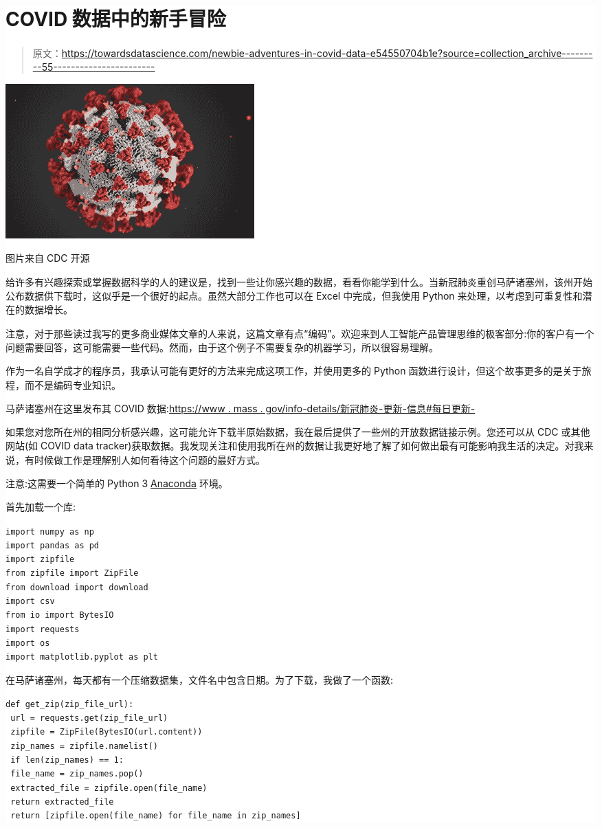 # COVID 数据中的新手冒险

> 原文：<https://towardsdatascience.com/newbie-adventures-in-covid-data-e54550704b1e?source=collection_archive---------55----------------------->

![](img/adb9ba2f206a77e7c1a24f2b465ffa38.png)

图片来自 CDC 开源

给许多有兴趣探索或掌握数据科学的人的建议是，找到一些让你感兴趣的数据，看看你能学到什么。当新冠肺炎重创马萨诸塞州，该州开始公布数据供下载时，这似乎是一个很好的起点。虽然大部分工作也可以在 Excel 中完成，但我使用 Python 来处理，以考虑到可重复性和潜在的数据增长。

注意，对于那些读过我写的更多商业媒体文章的人来说，这篇文章有点“编码”。欢迎来到人工智能产品管理思维的极客部分:你的客户有一个问题需要回答，这可能需要一些代码。然而，由于这个例子不需要复杂的机器学习，所以很容易理解。

作为一名自学成才的程序员，我承认可能有更好的方法来完成这项工作，并使用更多的 Python 函数进行设计，但这个故事更多的是关于旅程，而不是编码专业知识。

马萨诸塞州在这里发布其 COVID 数据:[https://www . mass . gov/info-details/新冠肺炎-更新-信息#每日更新-](https://www.mass.gov/info-details/covid-19-updates-and-information#daily-updates-)

如果您对您所在州的相同分析感兴趣，这可能允许下载半原始数据，我在最后提供了一些州的开放数据链接示例。您还可以从 CDC 或其他网站(如 COVID data tracker)获取数据。我发现关注和使用我所在州的数据让我更好地了解了如何做出最有可能影响我生活的决定。对我来说，有时候做工作是理解别人如何看待这个问题的最好方式。

注意:这需要一个简单的 Python 3 [Anaconda](https://docs.anaconda.com/anaconda/install/) 环境。

首先加载一个库:

```
import numpy as np
import pandas as pd
import zipfile
from zipfile import ZipFile
from download import download
import csv
from io import BytesIO
import requests
import os
import matplotlib.pyplot as plt
```

在马萨诸塞州，每天都有一个压缩数据集，文件名中包含日期。为了下载，我做了一个函数:

```
def get_zip(zip_file_url):
 url = requests.get(zip_file_url)
 zipfile = ZipFile(BytesIO(url.content))
 zip_names = zipfile.namelist()
 if len(zip_names) == 1:
 file_name = zip_names.pop()
 extracted_file = zipfile.open(file_name)
 return extracted_file
 return [zipfile.open(file_name) for file_name in zip_names]
```
